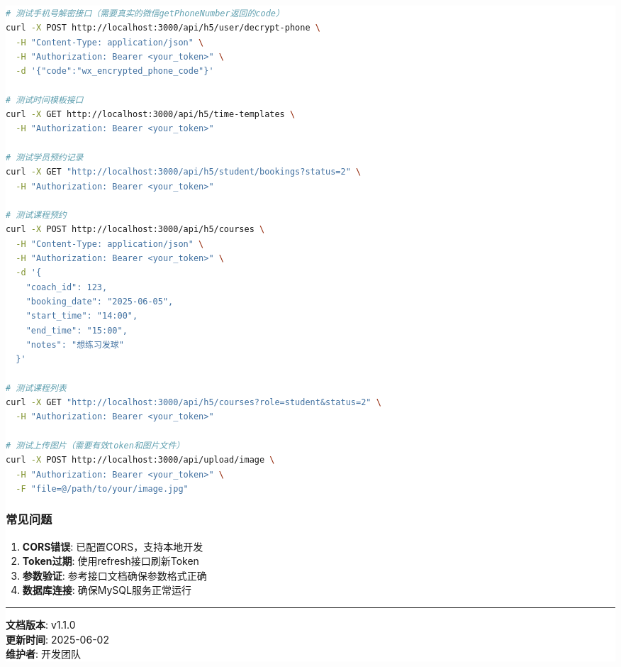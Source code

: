 ```bash
# 测试手机号解密接口（需要真实的微信getPhoneNumber返回的code）
curl -X POST http://localhost:3000/api/h5/user/decrypt-phone \
  -H "Content-Type: application/json" \
  -H "Authorization: Bearer <your_token>" \
  -d '{"code":"wx_encrypted_phone_code"}'

# 测试时间模板接口
curl -X GET http://localhost:3000/api/h5/time-templates \
  -H "Authorization: Bearer <your_token>"

# 测试学员预约记录
curl -X GET "http://localhost:3000/api/h5/student/bookings?status=2" \
  -H "Authorization: Bearer <your_token>"

# 测试课程预约
curl -X POST http://localhost:3000/api/h5/courses \
  -H "Content-Type: application/json" \
  -H "Authorization: Bearer <your_token>" \
  -d '{
    "coach_id": 123,
    "booking_date": "2025-06-05",
    "start_time": "14:00",
    "end_time": "15:00",
    "notes": "想练习发球"
  }'

# 测试课程列表
curl -X GET "http://localhost:3000/api/h5/courses?role=student&status=2" \
  -H "Authorization: Bearer <your_token>"

# 测试上传图片（需要有效token和图片文件）
curl -X POST http://localhost:3000/api/upload/image \
  -H "Authorization: Bearer <your_token>" \
  -F "file=@/path/to/your/image.jpg"
```

### 常见问题

1. **CORS错误**: 已配置CORS，支持本地开发
2. **Token过期**: 使用refresh接口刷新Token
3. **参数验证**: 参考接口文档确保参数格式正确
4. **数据库连接**: 确保MySQL服务正常运行

---

**文档版本**: v1.1.0  
**更新时间**: 2025-06-02  
**维护者**: 开发团队 